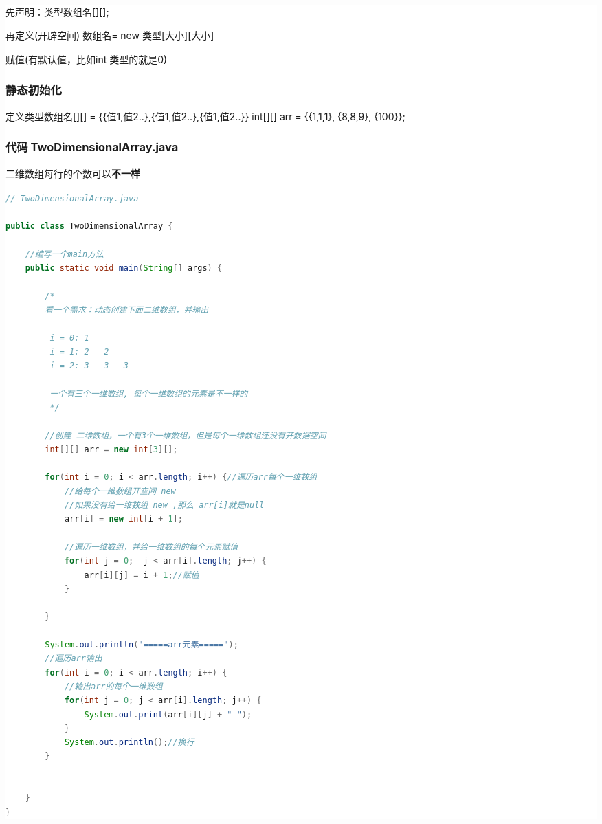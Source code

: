 先声明：类型数组名[][]; 

再定义(开辟空间) 数组名= new 类型\[大小\]\[大小\]

赋值(有默认值，比如int 类型的就是0)

### 静态初始化

定义类型数组名\[\]\[\] = \{\{值1,值2..\},\{值1,值2..\},\{值1,值2..\}\}
int[][] arr = \{\{1,1,1\}, \{8,8,9\}, \{100\}\};

### 代码 TwoDimensionalArray.java

二维数组每行的个数可以**不一样**

```java
// TwoDimensionalArray.java

public class TwoDimensionalArray { 

	//编写一个main方法
	public static void main(String[] args) {

		/*
		看一个需求：动态创建下面二维数组，并输出
		
		 i = 0:	1		
		 i = 1:	2	2	
		 i = 2:	3	3	3

		 一个有三个一维数组, 每个一维数组的元素是不一样的
		 */
		
		//创建 二维数组，一个有3个一维数组，但是每个一维数组还没有开数据空间
		int[][] arr = new int[3][]; 
		
		for(int i = 0; i < arr.length; i++) {//遍历arr每个一维数组
			//给每个一维数组开空间 new
			//如果没有给一维数组 new ,那么 arr[i]就是null
			arr[i] = new int[i + 1]; 

			//遍历一维数组，并给一维数组的每个元素赋值
			for(int j = 0;  j < arr[i].length; j++) {
				arr[i][j] = i + 1;//赋值
			}

		}

		System.out.println("=====arr元素=====");
		//遍历arr输出
		for(int i = 0; i < arr.length; i++) {
			//输出arr的每个一维数组
			for(int j = 0; j < arr[i].length; j++) {
				System.out.print(arr[i][j] + " ");
			}
			System.out.println();//换行
		}
		

	}
}
```
